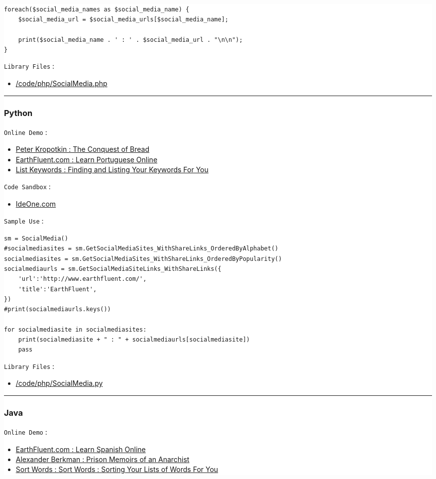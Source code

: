 	foreach($social_media_names as $social_media_name) {
		$social_media_url = $social_media_urls[$social_media_name];
 
		print($social_media_name . ' : ' . $social_media_url . "\n\n");
	}

`Library Files` :

* [/code/php/SocialMedia.php](https://github.com/bradvin/social-share-urls/blob/master/code/php/SocialMedia.php)

---

### Python

`Online Demo` :

* [Peter Kropotkin : The Conquest of Bread](http://www.revoltlib.com/anarchism/the-conquest-of-bread/view.php#share)
* [EarthFluent.com : Learn Portuguese Online](https://www.earthfluent.com/portuguese/view.php?action=index#share)
* [List Keywords : Finding and Listing Your Keywords For You](http://www.listkeywords.com/)

`Code Sandbox` :

* [IdeOne.com](https://ideone.com/4IL16q)

`Sample Use` :

	sm = SocialMedia()
	#socialmediasites = sm.GetSocialMediaSites_WithShareLinks_OrderedByAlphabet()
	socialmediasites = sm.GetSocialMediaSites_WithShareLinks_OrderedByPopularity()
	socialmediaurls = sm.GetSocialMediaSiteLinks_WithShareLinks({
	    'url':'http://www.earthfluent.com/',
	    'title':'EarthFluent',
	})
	#print(socialmediaurls.keys())
	
	for socialmediasite in socialmediasites:
	    print(socialmediasite + " : " + socialmediaurls[socialmediasite])
	    pass

`Library Files` :

* [/code/php/SocialMedia.py](https://github.com/bradvin/social-share-urls/blob/master/code/python/SocialMedia.py)

---

### Java

`Online Demo` :

* [EarthFluent.com : Learn Spanish Online](https://www.earthfluent.com/spanish/view.php?action=index#share)
* [Alexander Berkman : Prison Memoirs of an Anarchist](https://www.revoltlib.com/anarchism/prison-memoirs-of-an-anarchist/view.php#share)
* [Sort Words : Sort Words : Sorting Your Lists of Words For You](http://www.sortwords.com/)
